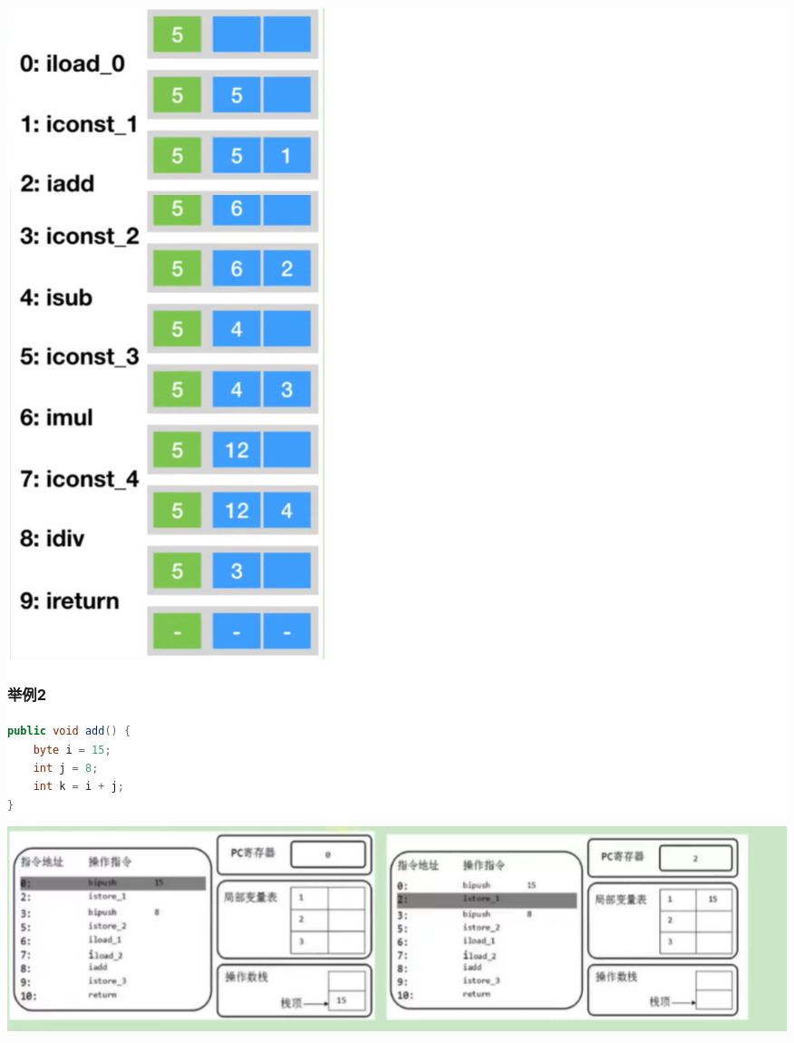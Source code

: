 ![a54c2ac8-dd36-49f4-a49d-9afd725e8365](../images/256d8a8ec2309b6d396795e9a7e79959.png)

### 举例2

```java
public void add() {
	byte i = 15;
	int j = 8;
	int k = i + j;
}
```

![image-20210424210710750](../images/58c6064f2d2103610c6e2f9c9472f122.png)